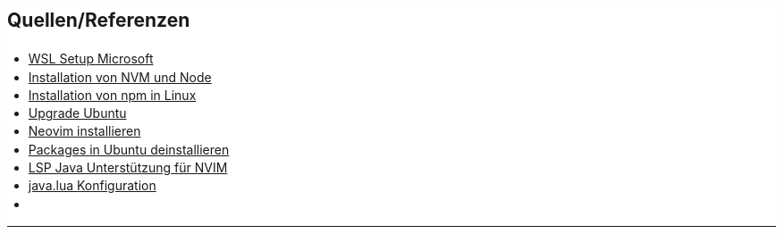 ## Quellen/Referenzen

- [WSL Setup Microsoft](https://learn.microsoft.com/en-us/windows/wsl/install)
- [Installation von NVM und Node](https://www.linode.com/docs/guides/how-to-install-use-node-version-manager-nvm/#installing-and-configuring-nvm)
- [Installation von npm in Linux](https://www.linode.com/docs/guides/install-and-use-npm-on-linux/)
- [Upgrade Ubuntu](https://www.linuxtechi.com/upgrade-ubuntu-20-04-to-ubuntu-22-04/)
- [Neovim installieren](https://www.linuxcapable.com/how-to-install-neovim-editor-on-ubuntu-22-04-lts/)
- [Packages in Ubuntu deinstallieren](https://phoenixnap.com/kb/uninstall-packages-programs-ubuntu)
- [LSP Java Unterstützung für NVIM](https://github.com/mfussenegger/nvim-jdtls)
- [java.lua Konfiguration](https://github.com/ChristianChiarulli/nvim/blob/master/ftplugin/java.lua)
- 

---